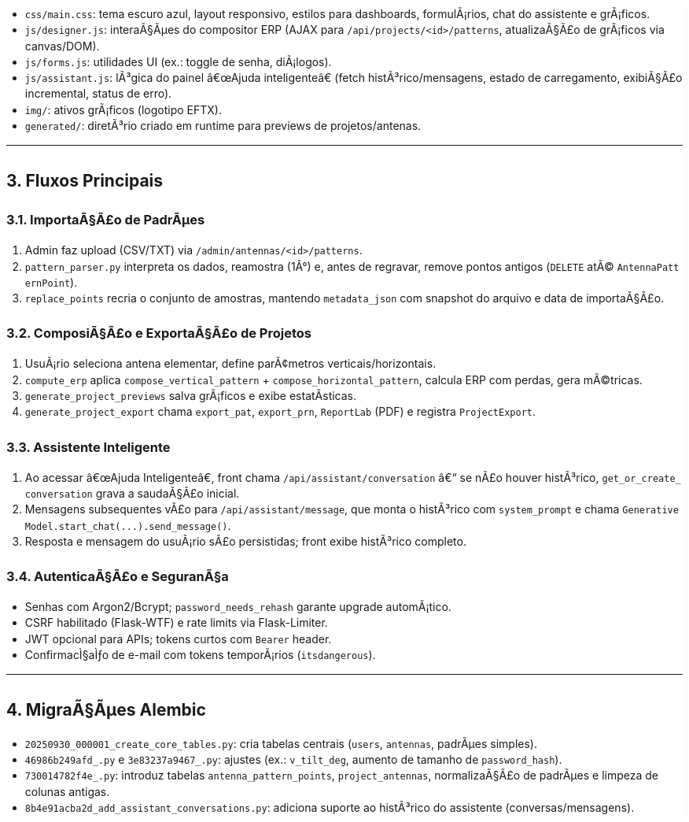 - `css/main.css`: tema escuro azul, layout responsivo, estilos para dashboards, formulÃ¡rios, chat do assistente e grÃ¡ficos.
- `js/designer.js`: interaÃ§Ãµes do compositor ERP (AJAX para `/api/projects/<id>/patterns`, atualizaÃ§Ã£o de grÃ¡ficos via canvas/DOM).
- `js/forms.js`: utilidades UI (ex.: toggle de senha, diÃ¡logos).
- `js/assistant.js`: lÃ³gica do painel â€œAjuda inteligenteâ€ (fetch histÃ³rico/mensagens, estado de carregamento, exibiÃ§Ã£o incremental, status de erro).
- `img/`: ativos grÃ¡ficos (logotipo EFTX).
- `generated/`: diretÃ³rio criado em runtime para previews de projetos/antenas.

---

## 3. Fluxos Principais

### 3.1. ImportaÃ§Ã£o de PadrÃµes
1. Admin faz upload (CSV/TXT) via `/admin/antennas/<id>/patterns`.
2. `pattern_parser.py` interpreta os dados, reamostra (1Â°) e, antes de regravar, remove pontos antigos (`DELETE` atÃ© `AntennaPatternPoint`).
3. `replace_points` recria o conjunto de amostras, mantendo `metadata_json` com snapshot do arquivo e data de importaÃ§Ã£o.

### 3.2. ComposiÃ§Ã£o e ExportaÃ§Ã£o de Projetos
1. UsuÃ¡rio seleciona antena elementar, define parÃ¢metros verticais/horizontais.
2. `compute_erp` aplica `compose_vertical_pattern` + `compose_horizontal_pattern`, calcula ERP com perdas, gera mÃ©tricas.
3. `generate_project_previews` salva grÃ¡ficos e exibe estatÃ­sticas.
4. `generate_project_export` chama `export_pat`, `export_prn`, `ReportLab` (PDF) e registra `ProjectExport`.

### 3.3. Assistente Inteligente
1. Ao acessar â€œAjuda Inteligenteâ€, front chama `/api/assistant/conversation` â€“ se nÃ£o houver histÃ³rico, `get_or_create_conversation` grava a saudaÃ§Ã£o inicial.
2. Mensagens subsequentes vÃ£o para `/api/assistant/message`, que monta o histÃ³rico com `system_prompt` e chama `GenerativeModel.start_chat(...).send_message()`.
3. Resposta e mensagem do usuÃ¡rio sÃ£o persistidas; front exibe histÃ³rico completo.

### 3.4. AutenticaÃ§Ã£o e SeguranÃ§a
- Senhas com Argon2/Bcrypt; `password_needs_rehash` garante upgrade automÃ¡tico.
- CSRF habilitado (Flask-WTF) e rate limits via Flask-Limiter.
- JWT opcional para APIs; tokens curtos com `Bearer` header.
- ConfirmacÌ§aÌƒo de e-mail com tokens temporÃ¡rios (`itsdangerous`).

---

## 4. MigraÃ§Ãµes Alembic

- `20250930_000001_create_core_tables.py`: cria tabelas centrais (`users`, `antennas`, padrÃµes simples).
- `46986b249afd_.py` e `3e83237a9467_.py`: ajustes (ex.: `v_tilt_deg`, aumento de tamanho de `password_hash`).
- `730014782f4e_.py`: introduz tabelas `antenna_pattern_points`, `project_antennas`, normalizaÃ§Ã£o de padrÃµes e limpeza de colunas antigas.
- `8b4e91acba2d_add_assistant_conversations.py`: adiciona suporte ao histÃ³rico do assistente (conversas/mensagens).
